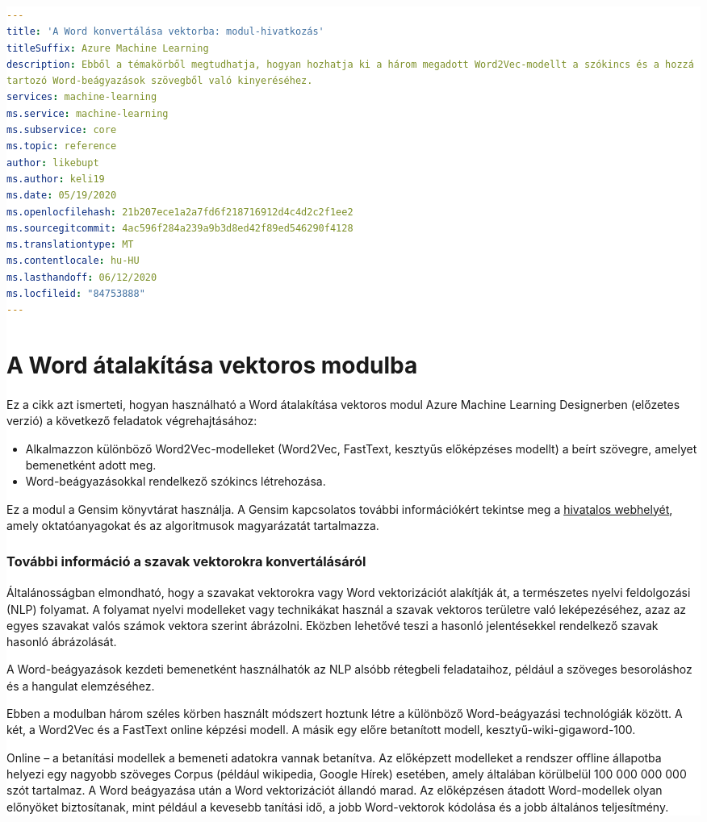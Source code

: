 ```yaml
---
title: 'A Word konvertálása vektorba: modul-hivatkozás'
titleSuffix: Azure Machine Learning
description: Ebből a témakörből megtudhatja, hogyan hozhatja ki a három megadott Word2Vec-modellt a szókincs és a hozzá tartozó Word-beágyazások szövegből való kinyeréséhez.
services: machine-learning
ms.service: machine-learning
ms.subservice: core
ms.topic: reference
author: likebupt
ms.author: keli19
ms.date: 05/19/2020
ms.openlocfilehash: 21b207ece1a2a7fd6f218716912d4c4d2c2f1ee2
ms.sourcegitcommit: 4ac596f284a239a9b3d8ed42f89ed546290f4128
ms.translationtype: MT
ms.contentlocale: hu-HU
ms.lasthandoff: 06/12/2020
ms.locfileid: "84753888"
---
```

# <a name="convert-word-to-vector-module"></a>A Word átalakítása vektoros modulba

Ez a cikk azt ismerteti, hogyan használható a Word átalakítása vektoros modul Azure Machine Learning Designerben (előzetes verzió) a következő feladatok végrehajtásához:

- Alkalmazzon különböző Word2Vec-modelleket (Word2Vec, FastText, kesztyűs előképzéses modellt) a beírt szövegre, amelyet bemenetként adott meg.
- Word-beágyazásokkal rendelkező szókincs létrehozása.

Ez a modul a Gensim könyvtárat használja. A Gensim kapcsolatos további információkért tekintse meg a [hivatalos webhelyét](https://radimrehurek.com/gensim/apiref.html), amely oktatóanyagokat és az algoritmusok magyarázatát tartalmazza.

### <a name="more-about-converting-words-to-vectors"></a>További információ a szavak vektorokra konvertálásáról

Általánosságban elmondható, hogy a szavakat vektorokra vagy Word vektorizációt alakítják át, a természetes nyelvi feldolgozási (NLP) folyamat. A folyamat nyelvi modelleket vagy technikákat használ a szavak vektoros területre való leképezéséhez, azaz az egyes szavakat valós számok vektora szerint ábrázolni. Eközben lehetővé teszi a hasonló jelentésekkel rendelkező szavak hasonló ábrázolását.

A Word-beágyazások kezdeti bemenetként használhatók az NLP alsóbb rétegbeli feladataihoz, például a szöveges besoroláshoz és a hangulat elemzéséhez.

Ebben a modulban három széles körben használt módszert hoztunk létre a különböző Word-beágyazási technológiák között. A két, a Word2Vec és a FastText online képzési modell. A másik egy előre betanított modell, kesztyű-wiki-gigaword-100. 

Online – a betanítási modellek a bemeneti adatokra vannak betanítva. Az előképzett modelleket a rendszer offline állapotba helyezi egy nagyobb szöveges Corpus (például wikipedia, Google Hírek) esetében, amely általában körülbelül 100 000 000 000 szót tartalmaz. A Word beágyazása után a Word vektorizációt állandó marad. Az előképzésen átadott Word-modellek olyan előnyöket biztosítanak, mint például a kevesebb tanítási idő, a jobb Word-vektorok kódolása és a jobb általános teljesítmény.
